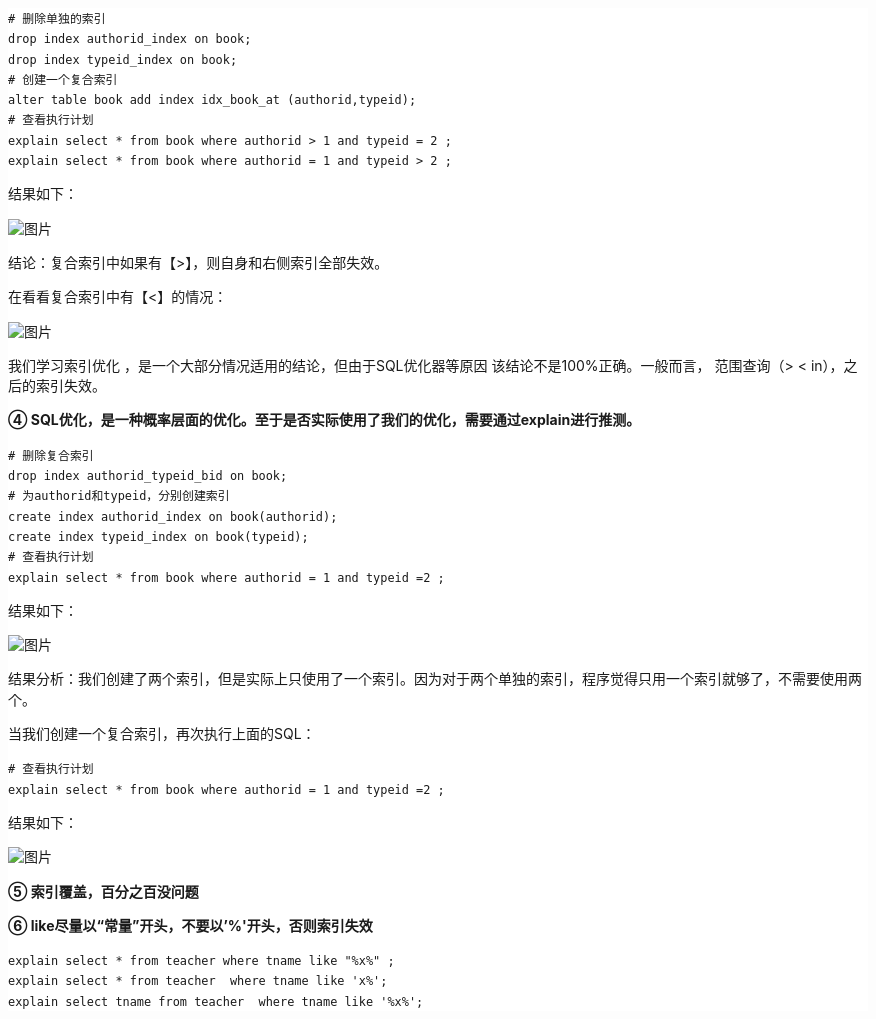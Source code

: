 ```
# 删除单独的索引
drop index authorid_index on book;
drop index typeid_index on book;
# 创建一个复合索引
alter table book add index idx_book_at (authorid,typeid);
# 查看执行计划
explain select * from book where authorid > 1 and typeid = 2 ;
explain select * from book where authorid = 1 and typeid > 2 ;
```

结果如下：

![图片](https://mmbiz.qpic.cn/mmbiz_png/JNfe5NcuJicsZXiaj3mKR159vg5Ltw2UWRWunbtKgbGm8WzWtLBFibXiba1oTv4TIMlknc2eukpSry3AKHm4cKsWzg/640?wx_fmt=png&wxfrom=5&wx_lazy=1&wx_co=1)

结论：复合索引中如果有【>】，则自身和右侧索引全部失效。

在看看复合索引中有【<】的情况：

![图片](https://mmbiz.qpic.cn/mmbiz_png/JNfe5NcuJicsZXiaj3mKR159vg5Ltw2UWR1wGicucsic52Xas2MqicfzkRgcE1aKEanzib0SWEJYEkPjXJDqJfR6YxAg/640?wx_fmt=png&wxfrom=5&wx_lazy=1&wx_co=1)

我们学习索引优化 ，是一个大部分情况适用的结论，但由于SQL优化器等原因 该结论不是100%正确。一般而言， 范围查询（> < in），之后的索引失效。

**④ SQL优化，是一种概率层面的优化。至于是否实际使用了我们的优化，需要通过explain进行推测。**

```
# 删除复合索引
drop index authorid_typeid_bid on book;
# 为authorid和typeid，分别创建索引
create index authorid_index on book(authorid);
create index typeid_index on book(typeid);
# 查看执行计划
explain select * from book where authorid = 1 and typeid =2 ;
```

结果如下：

![图片](https://mmbiz.qpic.cn/mmbiz_png/JNfe5NcuJicsZXiaj3mKR159vg5Ltw2UWRkWzzpXibWib9TYPfKyuIyibyRYJft6zYEoN5Ub2KYgPU4vQMF736pPE5A/640?wx_fmt=png&wxfrom=5&wx_lazy=1&wx_co=1)

结果分析：我们创建了两个索引，但是实际上只使用了一个索引。因为对于两个单独的索引，程序觉得只用一个索引就够了，不需要使用两个。

当我们创建一个复合索引，再次执行上面的SQL：

```
# 查看执行计划
explain select * from book where authorid = 1 and typeid =2 ;
```

结果如下：

![图片](https://mmbiz.qpic.cn/mmbiz_png/JNfe5NcuJicsZXiaj3mKR159vg5Ltw2UWRmN1iao7TibPqy47TjLmdPcN3icN9vd6V5fLjTIkiciazu7iaUv4wf3hFicT4A/640?wx_fmt=png&wxfrom=5&wx_lazy=1&wx_co=1)

**⑤ 索引覆盖，百分之百没问题**

**⑥ like尽量以“常量”开头，不要以’%'开头，否则索引失效**

```
explain select * from teacher where tname like "%x%" ;
explain select * from teacher  where tname like 'x%';
explain select tname from teacher  where tname like '%x%';
```

